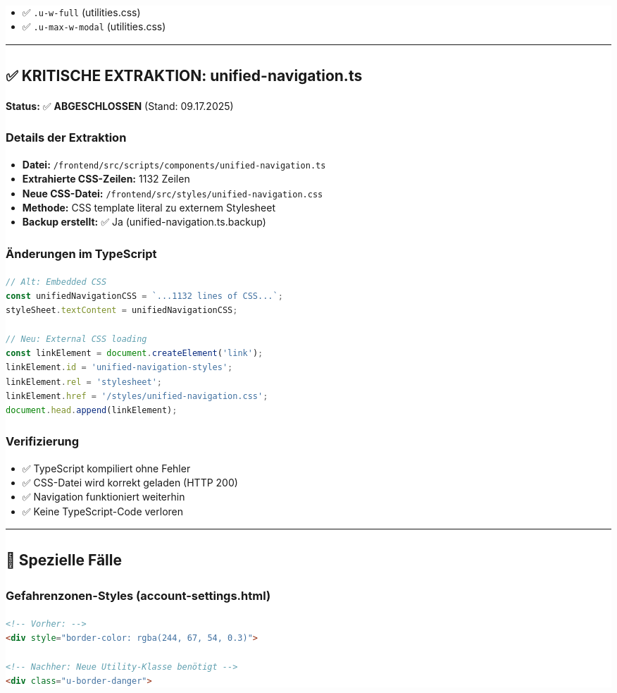 - ✅ `.u-w-full` (utilities.css)
- ✅ `.u-max-w-modal` (utilities.css)

---

## ✅ KRITISCHE EXTRAKTION: unified-navigation.ts

**Status:** ✅ **ABGESCHLOSSEN** (Stand: 09.17.2025)

### Details der Extraktion

- **Datei:** `/frontend/src/scripts/components/unified-navigation.ts`
- **Extrahierte CSS-Zeilen:** 1132 Zeilen
- **Neue CSS-Datei:** `/frontend/src/styles/unified-navigation.css`
- **Methode:** CSS template literal zu externem Stylesheet
- **Backup erstellt:** ✅ Ja (unified-navigation.ts.backup)

### Änderungen im TypeScript

```typescript
// Alt: Embedded CSS
const unifiedNavigationCSS = `...1132 lines of CSS...`;
styleSheet.textContent = unifiedNavigationCSS;

// Neu: External CSS loading
const linkElement = document.createElement('link');
linkElement.id = 'unified-navigation-styles';
linkElement.rel = 'stylesheet';
linkElement.href = '/styles/unified-navigation.css';
document.head.append(linkElement);
```

### Verifizierung

- ✅ TypeScript kompiliert ohne Fehler
- ✅ CSS-Datei wird korrekt geladen (HTTP 200)
- ✅ Navigation funktioniert weiterhin
- ✅ Keine TypeScript-Code verloren

---

## 🎯 Spezielle Fälle

### Gefahrenzonen-Styles (account-settings.html)

```html
<!-- Vorher: -->
<div style="border-color: rgba(244, 67, 54, 0.3)">

<!-- Nachher: Neue Utility-Klasse benötigt -->
<div class="u-border-danger">
```
